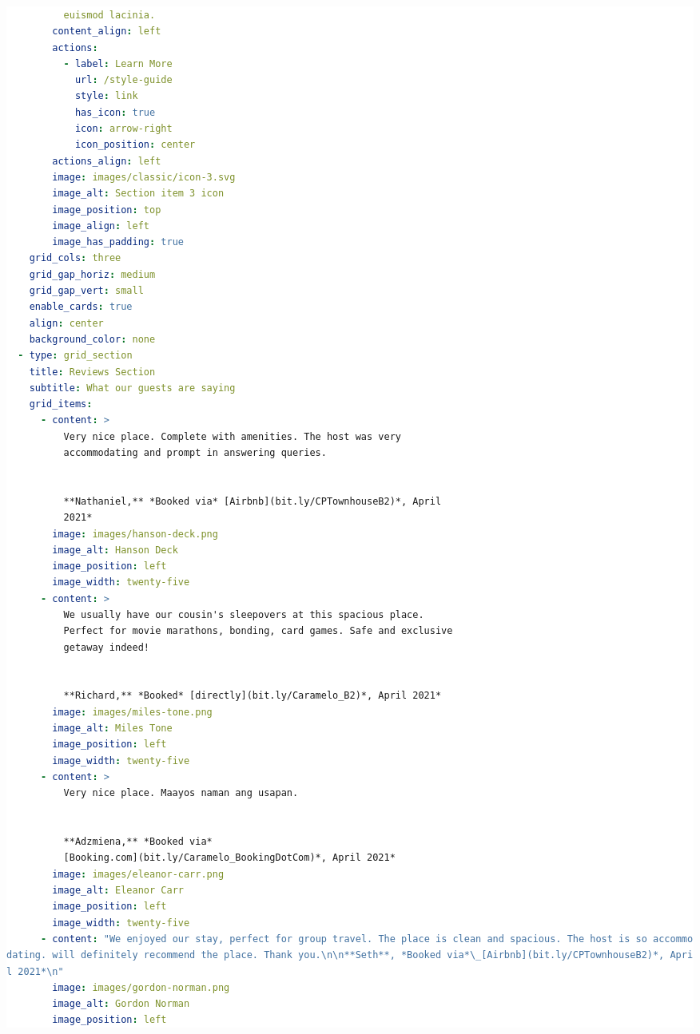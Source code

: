 ```yaml
          euismod lacinia.
        content_align: left
        actions:
          - label: Learn More
            url: /style-guide
            style: link
            has_icon: true
            icon: arrow-right
            icon_position: center
        actions_align: left
        image: images/classic/icon-3.svg
        image_alt: Section item 3 icon
        image_position: top
        image_align: left
        image_has_padding: true
    grid_cols: three
    grid_gap_horiz: medium
    grid_gap_vert: small
    enable_cards: true
    align: center
    background_color: none
  - type: grid_section
    title: Reviews Section
    subtitle: What our guests are saying
    grid_items:
      - content: >
          Very nice place. Complete with amenities. The host was very
          accommodating and prompt in answering queries.


          **Nathaniel,** *Booked via* [Airbnb](bit.ly/CPTownhouseB2)*, April
          2021*
        image: images/hanson-deck.png
        image_alt: Hanson Deck
        image_position: left
        image_width: twenty-five
      - content: >
          We usually have our cousin's sleepovers at this spacious place.
          Perfect for movie marathons, bonding, card games. Safe and exclusive
          getaway indeed!


          **Richard,** *Booked* [directly](bit.ly/Caramelo_B2)*, April 2021*
        image: images/miles-tone.png
        image_alt: Miles Tone
        image_position: left
        image_width: twenty-five
      - content: >
          Very nice place. Maayos naman ang usapan.


          **Adzmiena,** *Booked via*
          [Booking.com](bit.ly/Caramelo_BookingDotCom)*, April 2021*
        image: images/eleanor-carr.png
        image_alt: Eleanor Carr
        image_position: left
        image_width: twenty-five
      - content: "We enjoyed our stay, perfect for group travel. The place is clean and spacious. The host is so accommodating. will definitely recommend the place. Thank you.\n\n**Seth**, *Booked via*\_[Airbnb](bit.ly/CPTownhouseB2)*, April 2021*\n"
        image: images/gordon-norman.png
        image_alt: Gordon Norman
        image_position: left
```